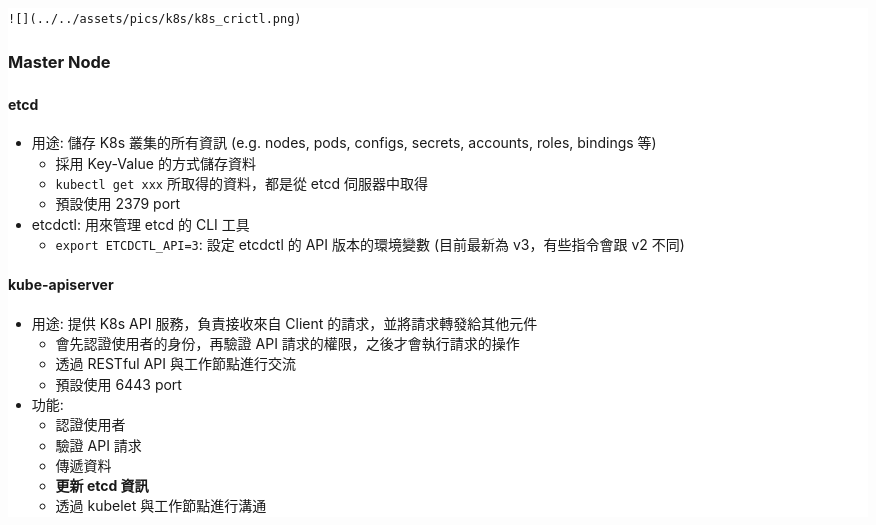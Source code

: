 	![](../../assets/pics/k8s/k8s_crictl.png)

### Master Node
#### etcd
- 用途: 儲存 K8s 叢集的所有資訊 (e.g. nodes, pods, configs, secrets, accounts, roles, bindings 等)
    - 採用 Key-Value 的方式儲存資料
    - `kubectl get xxx` 所取得的資料，都是從 etcd 伺服器中取得
    - 預設使用 2379 port
- etcdctl: 用來管理 etcd 的 CLI 工具
    - `export ETCDCTL_API=3`: 設定 etcdctl 的 API 版本的環境變數 (目前最新為 v3，有些指令會跟 v2 不同)

#### kube-apiserver
- 用途: 提供 K8s API 服務，負責接收來自 Client 的請求，並將請求轉發給其他元件
	- 會先認證使用者的身份，再驗證 API 請求的權限，之後才會執行請求的操作
	- 透過 RESTful API 與工作節點進行交流
	- 預設使用 6443 port
- 功能:
	- 認證使用者
	- 驗證 API 請求
	- 傳遞資料
	- **更新 etcd 資訊**
	- 透過 kubelet 與工作節點進行溝通